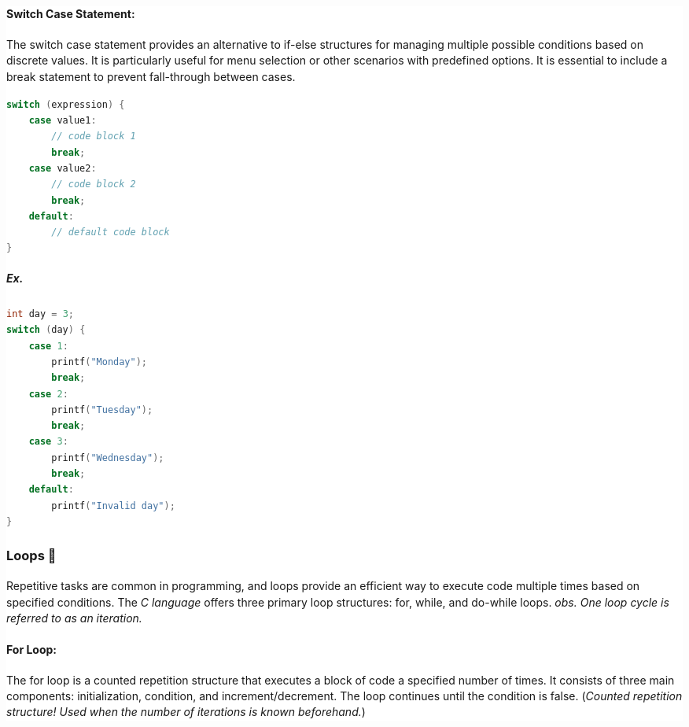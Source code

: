 #### Switch Case Statement:

The switch case statement provides an alternative to if-else structures for managing multiple possible conditions based on discrete values. It is particularly useful for menu selection or other scenarios with predefined options. It is essential to include a break statement to prevent fall-through between cases.

```c
switch (expression) {
    case value1:
        // code block 1
        break;
    case value2:
        // code block 2
        break;
    default:
        // default code block
}
```

##### _Ex._

```c
int day = 3;
switch (day) {
    case 1:
        printf("Monday");
        break;
    case 2:
        printf("Tuesday");
        break;
    case 3:
        printf("Wednesday");
        break;
    default:
        printf("Invalid day");
}
```

<a name="ancora11"></a>

### Loops 🔄

Repetitive tasks are common in programming, and loops provide an efficient way to execute code multiple times based on specified conditions. The _C language_ offers three primary loop structures: for, while, and do-while loops.
_obs. One loop cycle is referred to as an iteration._

#### For Loop:

The for loop is a counted repetition structure that executes a block of code a specified number of times. It consists of three main components: initialization, condition, and increment/decrement. The loop continues until the condition is false. (_Counted repetition structure! Used when the number of iterations is known beforehand._)
